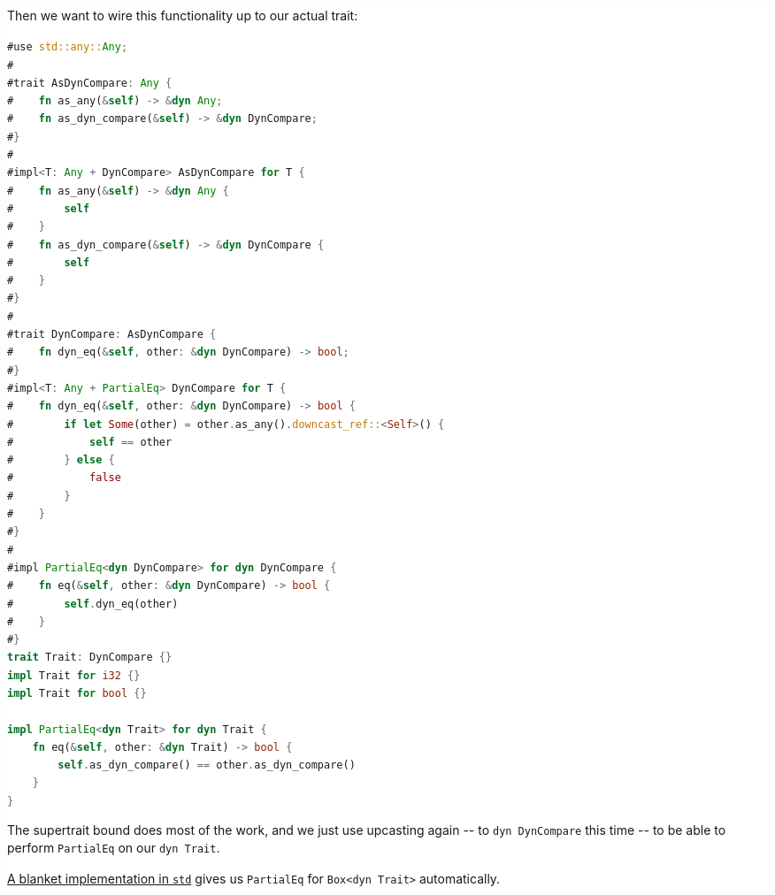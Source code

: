 Then we want to wire this functionality up to our actual trait:
```rust
#use std::any::Any;
#
#trait AsDynCompare: Any {
#    fn as_any(&self) -> &dyn Any;
#    fn as_dyn_compare(&self) -> &dyn DynCompare;
#}
#
#impl<T: Any + DynCompare> AsDynCompare for T {
#    fn as_any(&self) -> &dyn Any {
#        self
#    }
#    fn as_dyn_compare(&self) -> &dyn DynCompare {
#        self
#    }
#}
#
#trait DynCompare: AsDynCompare {
#    fn dyn_eq(&self, other: &dyn DynCompare) -> bool;
#}
#impl<T: Any + PartialEq> DynCompare for T {
#    fn dyn_eq(&self, other: &dyn DynCompare) -> bool {
#        if let Some(other) = other.as_any().downcast_ref::<Self>() {
#            self == other
#        } else {
#            false
#        }
#    }
#}
#
#impl PartialEq<dyn DynCompare> for dyn DynCompare {
#    fn eq(&self, other: &dyn DynCompare) -> bool {
#        self.dyn_eq(other)
#    }
#}
trait Trait: DynCompare {}
impl Trait for i32 {}
impl Trait for bool {}

impl PartialEq<dyn Trait> for dyn Trait {
    fn eq(&self, other: &dyn Trait) -> bool {
        self.as_dyn_compare() == other.as_dyn_compare()
    }
}
```

The supertrait bound does most of the work, and we just use
upcasting again -- to `dyn DynCompare` this time -- to be
able to perform `PartialEq` on our `dyn Trait`.

[A blanket implementation in `std`](https://doc.rust-lang.org/std/cmp/trait.PartialEq.html#impl-PartialEq%3CBox%3CT,+A%3E%3E-for-Box%3CT,+A%3E)
gives us `PartialEq` for `Box<dyn Trait>` automatically.
